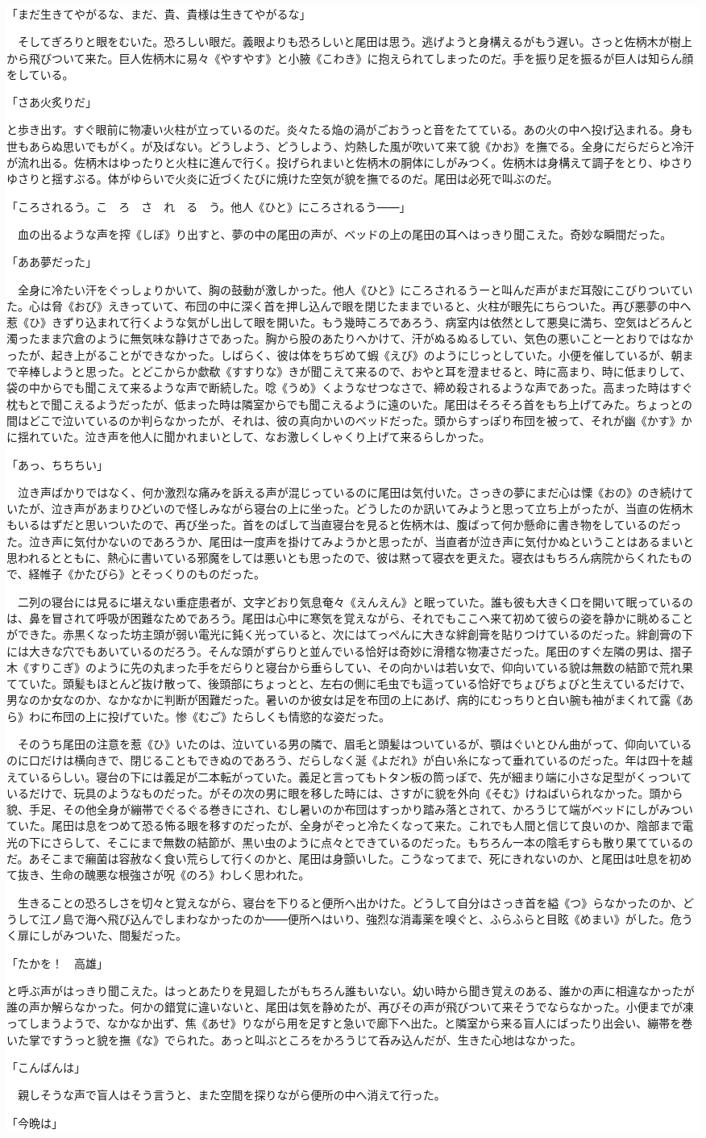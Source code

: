 「まだ生きてやがるな、まだ、貴、貴様は生きてやがるな」

　そしてぎろりと眼をむいた。恐ろしい眼だ。義眼よりも恐ろしいと尾田は思う。逃げようと身構えるがもう遅い。さっと佐柄木が樹上から飛びついて来た。巨人佐柄木に易々《やすやす》と小腋《こわき》に抱えられてしまったのだ。手を振り足を振るが巨人は知らん顔をしている。

「さあ火炙りだ」

と歩き出す。すぐ眼前に物凄い火柱が立っているのだ。炎々たる焔の渦がごおうっと音をたてている。あの火の中へ投げ込まれる。身も世もあらぬ思いでもがく。が及ばない。どうしよう、どうしよう、灼熱した風が吹いて来て貌《かお》を撫でる。全身にだらだらと冷汗が流れ出る。佐柄木はゆったりと火柱に進んで行く。投げられまいと佐柄木の胴体にしがみつく。佐柄木は身構えて調子をとり、ゆさりゆさりと揺すぶる。体がゆらいで火炎に近づくたびに焼けた空気が貌を撫でるのだ。尾田は必死で叫ぶのだ。

「ころされるう。こ　ろ　さ　れ　る　う。他人《ひと》にころされるう――」

　血の出るような声を搾《しぼ》り出すと、夢の中の尾田の声が、ベッドの上の尾田の耳へはっきり聞こえた。奇妙な瞬間だった。

「ああ夢だった」

　全身に冷たい汗をぐっしょりかいて、胸の鼓動が激しかった。他人《ひと》にころされるうーと叫んだ声がまだ耳殻にこびりついていた。心は脅《おび》えきっていて、布団の中に深く首を押し込んで眼を閉じたままでいると、火柱が眼先にちらついた。再び悪夢の中へ惹《ひ》きずり込まれて行くような気がし出して眼を開いた。もう幾時ころであろう、病室内は依然として悪臭に満ち、空気はどろんと濁ったまま穴倉のように無気味な静けさであった。胸から股のあたりへかけて、汗がぬるぬるしてい、気色の悪いこと一とおりではなかったが、起き上がることができなかった。しばらく、彼は体をちぢめて蝦《えび》のようにじっとしていた。小便を催しているが、朝まで辛棒しようと思った。とどこからか歔欷《すすりな》きが聞こえて来るので、おやと耳を澄ませると、時に高まり、時に低まりして、袋の中からでも聞こえて来るような声で断続した。唸《うめ》くようなせつなさで、締め殺されるような声であった。高まった時はすぐ枕もとで聞こえるようだったが、低まった時は隣室からでも聞こえるように遠のいた。尾田はそろそろ首をもち上げてみた。ちょっとの間はどこで泣いているのか判らなかったが、それは、彼の真向かいのベッドだった。頭からすっぽり布団を被って、それが幽《かす》かに揺れていた。泣き声を他人に聞かれまいとして、なお激しくしゃくり上げて来るらしかった。

「あっ、ちちちい」

　泣き声ばかりではなく、何か激烈な痛みを訴える声が混じっているのに尾田は気付いた。さっきの夢にまだ心は慄《おの》のき続けていたが、泣き声があまりひどいので怪しみながら寝台の上に坐った。どうしたのか訊いてみようと思って立ち上がったが、当直の佐柄木もいるはずだと思いついたので、再び坐った。首をのばして当直寝台を見ると佐柄木は、腹ばって何か懸命に書き物をしているのだった。泣き声に気付かないのであろうか、尾田は一度声を掛けてみようかと思ったが、当直者が泣き声に気付かぬということはあるまいと思われるとともに、熱心に書いている邪魔をしては悪いとも思ったので、彼は黙って寝衣を更えた。寝衣はもちろん病院からくれたもので、経帷子《かたびら》とそっくりのものだった。

　二列の寝台には見るに堪えない重症患者が、文字どおり気息奄々《えんえん》と眠っていた。誰も彼も大きく口を開いて眠っているのは、鼻を冒されて呼吸が困難なためであろう。尾田は心中に寒気を覚えながら、それでもここへ来て初めて彼らの姿を静かに眺めることができた。赤黒くなった坊主頭が弱い電光に鈍く光っていると、次にはてっぺんに大きな絆創膏を貼りつけているのだった。絆創膏の下には大きな穴でもあいているのだろう。そんな頭がずらりと並んでいる恰好は奇妙に滑稽な物凄さだった。尾田のすぐ左隣の男は、摺子木《すりこぎ》のように先の丸まった手をだらりと寝台から垂らしてい、その向かいは若い女で、仰向いている貌は無数の結節で荒れ果てていた。頭髪もほとんど抜け散って、後頭部にちょっとと、左右の側に毛虫でも這っている恰好でちょびちょびと生えているだけで、男なのか女なのか、なかなかに判断が困難だった。暑いのか彼女は足を布団の上にあげ、病的にむっちりと白い腕も袖がまくれて露《あら》わに布団の上に投げていた。惨《むご》たらしくも情慾的な姿だった。

　そのうち尾田の注意を惹《ひ》いたのは、泣いている男の隣で、眉毛と頭髪はついているが、顎はぐいとひん曲がって、仰向いているのに口だけは横向きで、閉じることもできぬのであろう、だらしなく涎《よだれ》が白い糸になって垂れているのだった。年は四十を越えているらしい。寝台の下には義足が二本転がっていた。義足と言ってもトタン板の筒っぽで、先が細まり端に小さな足型がくっついているだけで、玩具のようなものだった。がその次の男に眼を移した時には、さすがに貌を外向《そむ》けねばいられなかった。頭から貌、手足、その他全身が繃帯でぐるぐる巻きにされ、むし暑いのか布団はすっかり踏み落とされて、かろうじて端がベッドにしがみついていた。尾田は息をつめて恐る怖る眼を移すのだったが、全身がぞっと冷たくなって来た。これでも人間と信じて良いのか、陰部まで電光の下にさらして、そこにまで無数の結節が、黒い虫のように点々とできているのだった。もちろん一本の陰毛すらも散り果てているのだ。あそこまで癩菌は容赦なく食い荒らして行くのかと、尾田は身顫いした。こうなってまで、死にきれないのか、と尾田は吐息を初めて抜き、生命の醜悪な根強さが呪《のろ》わしく思われた。

　生きることの恐ろしさを切々と覚えながら、寝台を下りると便所へ出かけた。どうして自分はさっき首を縊《つ》らなかったのか、どうして江ノ島で海へ飛び込んでしまわなかったのか――便所へはいり、強烈な消毒薬を嗅ぐと、ふらふらと目眩《めまい》がした。危うく扉にしがみついた、間髪だった。

「たかを！　高雄」

と呼ぶ声がはっきり聞こえた。はっとあたりを見廻したがもちろん誰もいない。幼い時から聞き覚えのある、誰かの声に相違なかったが誰の声か解らなかった。何かの錯覚に違いないと、尾田は気を静めたが、再びその声が飛びついて来そうでならなかった。小便までが凍ってしまうようで、なかなか出ず、焦《あせ》りながら用を足すと急いで廊下へ出た。と隣室から来る盲人にばったり出会い、繃帯を巻いた掌ですうっと貌を撫《な》でられた。あっと叫ぶところをかろうじて呑み込んだが、生きた心地はなかった。

「こんばんは」

　親しそうな声で盲人はそう言うと、また空間を探りながら便所の中へ消えて行った。

「今晩は」
